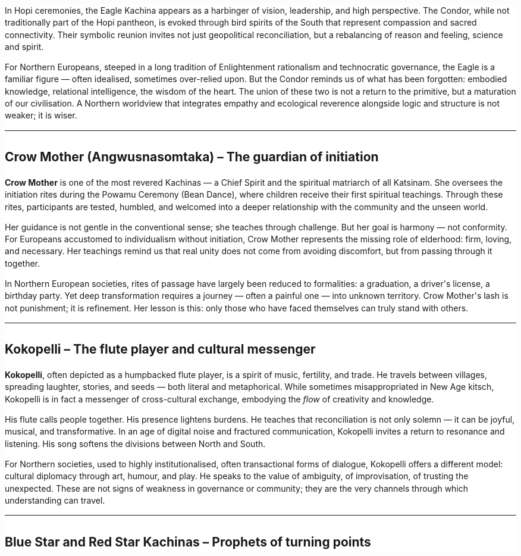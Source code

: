 In Hopi ceremonies, the Eagle Kachina appears as a harbinger of vision, leadership, and high perspective. The Condor, while not traditionally part of the Hopi pantheon, is evoked through bird spirits of the South that represent compassion and sacred connectivity. Their symbolic reunion invites not just geopolitical reconciliation, but a rebalancing of reason and feeling, science and spirit.

For Northern Europeans, steeped in a long tradition of Enlightenment rationalism and technocratic governance, the Eagle is a familiar figure — often idealised, sometimes over-relied upon. But the Condor reminds us of what has been forgotten: embodied knowledge, relational intelligence, the wisdom of the heart. The union of these two is not a return to the primitive, but a maturation of our civilisation. A Northern worldview that integrates empathy and ecological reverence alongside logic and structure is not weaker; it is wiser.

---

## Crow Mother (Angwusnasomtaka) – The guardian of initiation

**Crow Mother** is one of the most revered Kachinas — a Chief Spirit and the spiritual matriarch of all Katsinam. She oversees the initiation rites during the Powamu Ceremony (Bean Dance), where children receive their first spiritual teachings. Through these rites, participants are tested, humbled, and welcomed into a deeper relationship with the community and the unseen world.

Her guidance is not gentle in the conventional sense; she teaches through challenge. But her goal is harmony — not conformity. For Europeans accustomed to individualism without initiation, Crow Mother represents the missing role of elderhood: firm, loving, and necessary. Her teachings remind us that real unity does not come from avoiding discomfort, but from passing through it together.

In Northern European societies, rites of passage have largely been reduced to formalities: a graduation, a driver's license, a birthday party. Yet deep transformation requires a journey — often a painful one — into unknown territory. Crow Mother's lash is not punishment; it is refinement. Her lesson is this: only those who have faced themselves can truly stand with others.

---

## Kokopelli – The flute player and cultural messenger

**Kokopelli**, often depicted as a humpbacked flute player, is a spirit of music, fertility, and trade. He travels between villages, spreading laughter, stories, and seeds — both literal and metaphorical. While sometimes misappropriated in New Age kitsch, Kokopelli is in fact a messenger of cross-cultural exchange, embodying the *flow* of creativity and knowledge.

His flute calls people together. His presence lightens burdens. He teaches that reconciliation is not only solemn — it can be joyful, musical, and transformative. In an age of digital noise and fractured communication, Kokopelli invites a return to resonance and listening. His song softens the divisions between North and South.

For Northern societies, used to highly institutionalised, often transactional forms of dialogue, Kokopelli offers a different model: cultural diplomacy through art, humour, and play. He speaks to the value of ambiguity, of improvisation, of trusting the unexpected. These are not signs of weakness in governance or community; they are the very channels through which understanding can travel.

---

## Blue Star and Red Star Kachinas – Prophets of turning points
